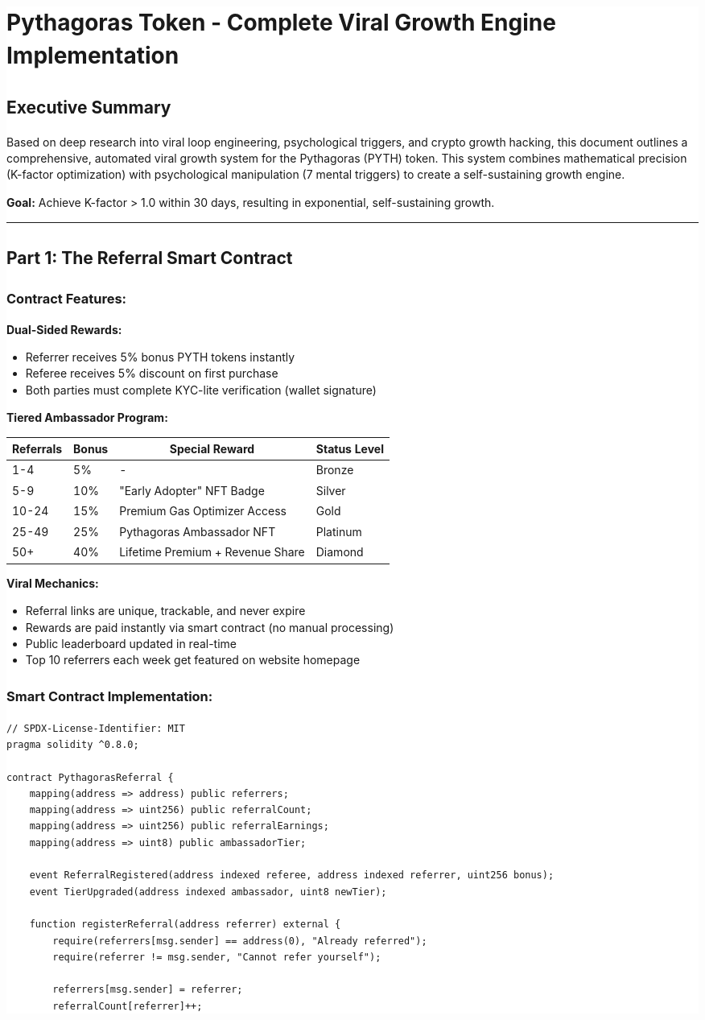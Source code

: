 # Pythagoras Token - Complete Viral Growth Engine Implementation

## Executive Summary

Based on deep research into viral loop engineering, psychological triggers, and crypto growth hacking, this document outlines a comprehensive, automated viral growth system for the Pythagoras (PYTH) token. This system combines mathematical precision (K-factor optimization) with psychological manipulation (7 mental triggers) to create a self-sustaining growth engine.

**Goal:** Achieve K-factor > 1.0 within 30 days, resulting in exponential, self-sustaining growth.

---

## Part 1: The Referral Smart Contract

### Contract Features:

**Dual-Sided Rewards:**
- Referrer receives 5% bonus PYTH tokens instantly
- Referee receives 5% discount on first purchase
- Both parties must complete KYC-lite verification (wallet signature)

**Tiered Ambassador Program:**

| Referrals | Bonus | Special Reward | Status Level |
|-----------|-------|----------------|--------------|
| 1-4 | 5% | - | Bronze |
| 5-9 | 10% | "Early Adopter" NFT Badge | Silver |
| 10-24 | 15% | Premium Gas Optimizer Access | Gold |
| 25-49 | 25% | Pythagoras Ambassador NFT | Platinum |
| 50+ | 40% | Lifetime Premium + Revenue Share | Diamond |

**Viral Mechanics:**
- Referral links are unique, trackable, and never expire
- Rewards are paid instantly via smart contract (no manual processing)
- Public leaderboard updated in real-time
- Top 10 referrers each week get featured on website homepage

### Smart Contract Implementation:

```solidity
// SPDX-License-Identifier: MIT
pragma solidity ^0.8.0;

contract PythagorasReferral {
    mapping(address => address) public referrers;
    mapping(address => uint256) public referralCount;
    mapping(address => uint256) public referralEarnings;
    mapping(address => uint8) public ambassadorTier;
    
    event ReferralRegistered(address indexed referee, address indexed referrer, uint256 bonus);
    event TierUpgraded(address indexed ambassador, uint8 newTier);
    
    function registerReferral(address referrer) external {
        require(referrers[msg.sender] == address(0), "Already referred");
        require(referrer != msg.sender, "Cannot refer yourself");
        
        referrers[msg.sender] = referrer;
        referralCount[referrer]++;
```